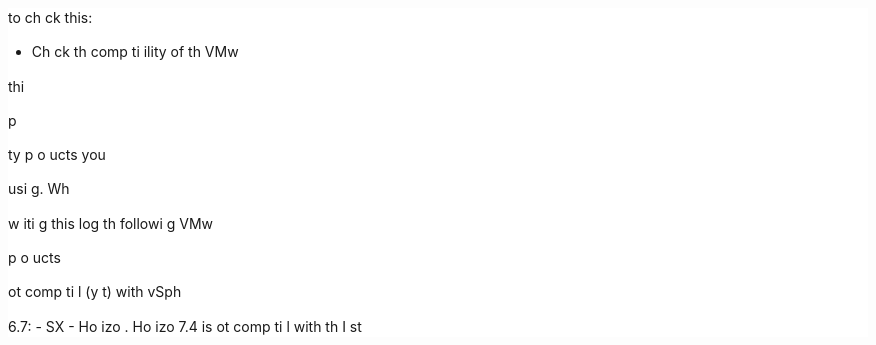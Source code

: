  to ch
ck this:

- Ch
ck th
 comp
ti
ility of th
 VMw


 


 thi

 p

ty p
o
ucts you 


 usi
g. Wh

 w
iti
g this 
log th
 followi
g VMw


 p
o
ucts 


 
ot comp
ti
l
 (y
t) with vSph


 6.7:
    - 
SX
    - Ho
izo
. Ho
izo
 7.4 is 
ot comp
ti
l
 with th
 I
st
